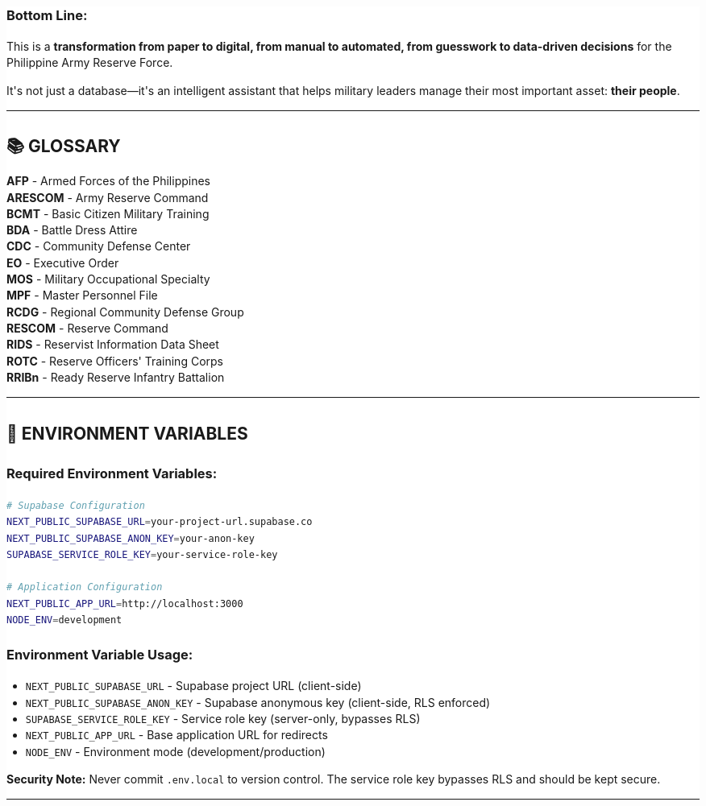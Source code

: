 ### **Bottom Line:**

This is a **transformation from paper to digital, from manual to automated, from guesswork to data-driven decisions** for the Philippine Army Reserve Force.

It's not just a database—it's an intelligent assistant that helps military leaders manage their most important asset: **their people**.

---

## 📚 **GLOSSARY**

**AFP** - Armed Forces of the Philippines  
**ARESCOM** - Army Reserve Command  
**BCMT** - Basic Citizen Military Training  
**BDA** - Battle Dress Attire  
**CDC** - Community Defense Center  
**EO** - Executive Order  
**MOS** - Military Occupational Specialty  
**MPF** - Master Personnel File  
**RCDG** - Regional Community Defense Group  
**RESCOM** - Reserve Command  
**RIDS** - Reservist Information Data Sheet  
**ROTC** - Reserve Officers' Training Corps  
**RRIBn** - Ready Reserve Infantry Battalion  

---

## 🔧 **ENVIRONMENT VARIABLES**

### **Required Environment Variables:**

```bash
# Supabase Configuration
NEXT_PUBLIC_SUPABASE_URL=your-project-url.supabase.co
NEXT_PUBLIC_SUPABASE_ANON_KEY=your-anon-key
SUPABASE_SERVICE_ROLE_KEY=your-service-role-key

# Application Configuration
NEXT_PUBLIC_APP_URL=http://localhost:3000
NODE_ENV=development
```

### **Environment Variable Usage:**
- `NEXT_PUBLIC_SUPABASE_URL` - Supabase project URL (client-side)
- `NEXT_PUBLIC_SUPABASE_ANON_KEY` - Supabase anonymous key (client-side, RLS enforced)
- `SUPABASE_SERVICE_ROLE_KEY` - Service role key (server-only, bypasses RLS)
- `NEXT_PUBLIC_APP_URL` - Base application URL for redirects
- `NODE_ENV` - Environment mode (development/production)

**Security Note:** Never commit `.env.local` to version control. The service role key bypasses RLS and should be kept secure.

---